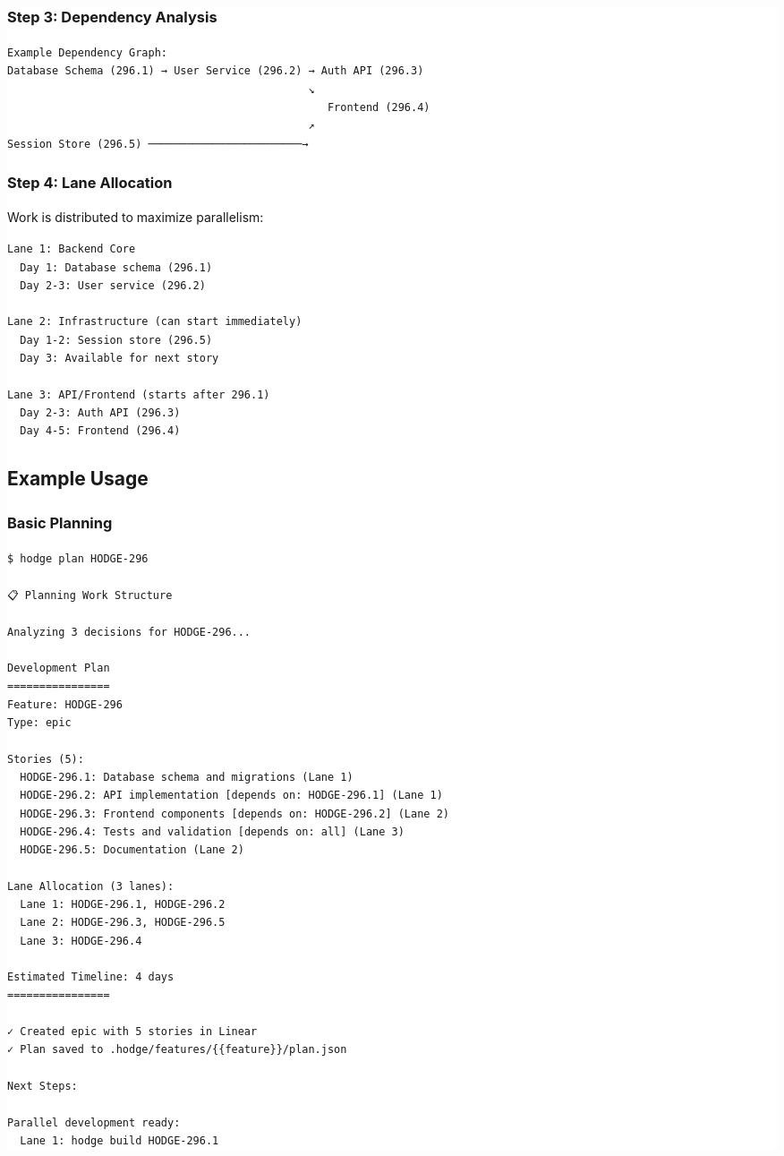 ### Step 3: Dependency Analysis
```
Example Dependency Graph:
Database Schema (296.1) → User Service (296.2) → Auth API (296.3)
                                               ↘
                                                  Frontend (296.4)
                                               ↗
Session Store (296.5) ────────────────────────→
```

### Step 4: Lane Allocation
Work is distributed to maximize parallelism:
```
Lane 1: Backend Core
  Day 1: Database schema (296.1)
  Day 2-3: User service (296.2)

Lane 2: Infrastructure (can start immediately)
  Day 1-2: Session store (296.5)
  Day 3: Available for next story

Lane 3: API/Frontend (starts after 296.1)
  Day 2-3: Auth API (296.3)
  Day 4-5: Frontend (296.4)
```

## Example Usage

### Basic Planning
```
$ hodge plan HODGE-296

📋 Planning Work Structure

Analyzing 3 decisions for HODGE-296...

Development Plan
================
Feature: HODGE-296
Type: epic

Stories (5):
  HODGE-296.1: Database schema and migrations (Lane 1)
  HODGE-296.2: API implementation [depends on: HODGE-296.1] (Lane 1)
  HODGE-296.3: Frontend components [depends on: HODGE-296.2] (Lane 2)
  HODGE-296.4: Tests and validation [depends on: all] (Lane 3)
  HODGE-296.5: Documentation (Lane 2)

Lane Allocation (3 lanes):
  Lane 1: HODGE-296.1, HODGE-296.2
  Lane 2: HODGE-296.3, HODGE-296.5
  Lane 3: HODGE-296.4

Estimated Timeline: 4 days
================

✓ Created epic with 5 stories in Linear
✓ Plan saved to .hodge/features/{{feature}}/plan.json

Next Steps:

Parallel development ready:
  Lane 1: hodge build HODGE-296.1
```